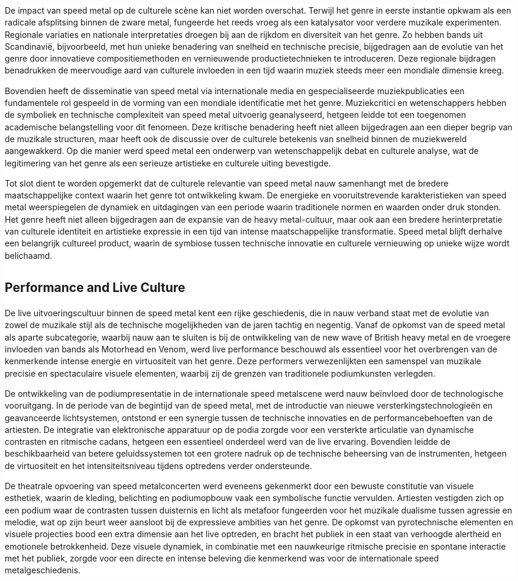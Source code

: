 De impact van speed metal op de culturele scène kan niet worden overschat. Terwijl het genre in
eerste instantie opkwam als een radicale afsplitsing binnen de zware metal, fungeerde het reeds
vroeg als een katalysator voor verdere muzikale experimenten. Regionale variaties en nationale
interpretaties droegen bij aan de rijkdom en diversiteit van het genre. Zo hebben bands uit
Scandinavië, bijvoorbeeld, met hun unieke benadering van snelheid en technische precisie,
bijgedragen aan de evolutie van het genre door innovatieve compositiemethoden en vernieuwende
productietechnieken te introduceren. Deze regionale bijdragen benadrukken de meervoudige aard van
culturele invloeden in een tijd waarin muziek steeds meer een mondiale dimensie kreeg.

Bovendien heeft de disseminatie van speed metal via internationale media en gespecialiseerde
muziekpublicaties een fundamentele rol gespeeld in de vorming van een mondiale identificatie met het
genre. Muziekcritici en wetenschappers hebben de symboliek en technische complexiteit van speed
metal uitvoerig geanalyseerd, hetgeen leidde tot een toegenomen academische belangstelling voor dit
fenomeen. Deze kritische benadering heeft niet alleen bijgedragen aan een dieper begrip van de
muzikale structuren, maar heeft ook de discussie over de culturele betekenis van snelheid binnen de
muziekwereld aangewakkerd. Op die manier werd speed metal een onderwerp van wetenschappelijk debat
en culturele analyse, wat de legitimering van het genre als een serieuze artistieke en culturele
uiting bevestigde.

Tot slot dient te worden opgemerkt dat de culturele relevantie van speed metal nauw samenhangt met
de bredere maatschappelijke context waarin het genre tot ontwikkeling kwam. De energieke en
vooruitstrevende karakteristieken van speed metal weerspiegelen de dynamiek en uitdagingen van een
periode waarin traditionele normen en waarden onder druk stonden. Het genre heeft niet alleen
bijgedragen aan de expansie van de heavy metal-cultuur, maar ook aan een bredere herinterpretatie
van culturele identiteit en artistieke expressie in een tijd van intense maatschappelijke
transformatie. Speed metal blijft derhalve een belangrijk cultureel product, waarin de symbiose
tussen technische innovatie en culturele vernieuwing op unieke wijze wordt belichaamd.

## Performance and Live Culture

De live uitvoeringscultuur binnen de speed metal kent een rijke geschiedenis, die in nauw verband
staat met de evolutie van zowel de muzikale stijl als de technische mogelijkheden van de jaren
tachtig en negentig. Vanaf de opkomst van de speed metal als aparte subcategorie, waarbij nauw aan
te sluiten is bij de ontwikkeling van de new wave of British heavy metal en de vroegere invloeden
van bands als Motorhead en Venom, werd live performance beschouwd als essentieel voor het
overbrengen van de kenmerkende intense energie en virtuositeit van het genre. Deze performers
verwezenlijkten een samenspel van muzikale precisie en spectaculaire visuele elementen, waarbij zij
de grenzen van traditionele podiumkunsten verlegden.

De ontwikkeling van de podiumpresentatie in de internationale speed metalscene werd nauw beïnvloed
door de technologische vooruitgang. In de periode van de begintijd van de speed metal, met de
introductie van nieuwe versterkingstechnologieën en geavanceerde lichtsystemen, ontstond er een
synergie tussen de technische innovaties en de performancebehoeften van de artiesten. De integratie
van elektronische apparatuur op de podia zorgde voor een versterkte articulatie van dynamische
contrasten en ritmische cadans, hetgeen een essentieel onderdeel werd van de live ervaring.
Bovendien leidde de beschikbaarheid van betere geluidssystemen tot een grotere nadruk op de
technische beheersing van de instrumenten, hetgeen de virtuositeit en het intensiteitsniveau tijdens
optredens verder ondersteunde.

De theatrale opvoering van speed metalconcerten werd eveneens gekenmerkt door een bewuste
constitutie van visuele esthetiek, waarin de kleding, belichting en podiumopbouw vaak een
symbolische functie vervulden. Artiesten vestigden zich op een podium waar de contrasten tussen
duisternis en licht als metafoor fungeerden voor het muzikale dualisme tussen agressie en melodie,
wat op zijn beurt weer aansloot bij de expressieve ambities van het genre. De opkomst van
pyrotechnische elementen en visuele projecties bood een extra dimensie aan het live optreden, en
bracht het publiek in een staat van verhoogde alertheid en emotionele betrokkenheid. Deze visuele
dynamiek, in combinatie met een nauwkeurige ritmische precisie en spontane interactie met het
publiek, zorgde voor een directe en intense beleving die kenmerkend was voor de internationale speed
metalgeschiedenis.
